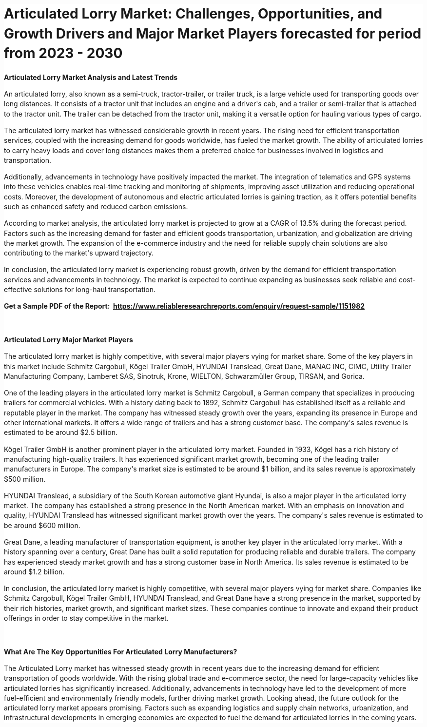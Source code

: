 <p><h1>Articulated Lorry Market: Challenges, Opportunities, and Growth Drivers and Major Market Players forecasted for period from 2023 - 2030</h1></p><p><strong>Articulated Lorry Market Analysis and Latest Trends</strong></p>
<p><p>An articulated lorry, also known as a semi-truck, tractor-trailer, or trailer truck, is a large vehicle used for transporting goods over long distances. It consists of a tractor unit that includes an engine and a driver's cab, and a trailer or semi-trailer that is attached to the tractor unit. The trailer can be detached from the tractor unit, making it a versatile option for hauling various types of cargo.</p><p>The articulated lorry market has witnessed considerable growth in recent years. The rising need for efficient transportation services, coupled with the increasing demand for goods worldwide, has fueled the market growth. The ability of articulated lorries to carry heavy loads and cover long distances makes them a preferred choice for businesses involved in logistics and transportation.</p><p>Additionally, advancements in technology have positively impacted the market. The integration of telematics and GPS systems into these vehicles enables real-time tracking and monitoring of shipments, improving asset utilization and reducing operational costs. Moreover, the development of autonomous and electric articulated lorries is gaining traction, as it offers potential benefits such as enhanced safety and reduced carbon emissions.</p><p>According to market analysis, the articulated lorry market is projected to grow at a CAGR of 13.5% during the forecast period. Factors such as the increasing demand for faster and efficient goods transportation, urbanization, and globalization are driving the market growth. The expansion of the e-commerce industry and the need for reliable supply chain solutions are also contributing to the market's upward trajectory.</p><p>In conclusion, the articulated lorry market is experiencing robust growth, driven by the demand for efficient transportation services and advancements in technology. The market is expected to continue expanding as businesses seek reliable and cost-effective solutions for long-haul transportation.</p></p>
<p><strong>Get a Sample PDF of the Report:&nbsp; <a href="https://www.reliableresearchreports.com/enquiry/request-sample/1151982">https://www.reliableresearchreports.com/enquiry/request-sample/1151982</a></strong></p>
<p>&nbsp;</p>
<p><strong>Articulated Lorry Major Market Players</strong></p>
<p><p>The articulated lorry market is highly competitive, with several major players vying for market share. Some of the key players in this market include Schmitz Cargobull, Kögel Trailer GmbH, HYUNDAI Translead, Great Dane, MANAC INC, CIMC, Utility Trailer Manufacturing Company, Lamberet SAS, Sinotruk, Krone, WIELTON, Schwarzmüller Group, TIRSAN, and Gorica.</p><p>One of the leading players in the articulated lorry market is Schmitz Cargobull, a German company that specializes in producing trailers for commercial vehicles. With a history dating back to 1892, Schmitz Cargobull has established itself as a reliable and reputable player in the market. The company has witnessed steady growth over the years, expanding its presence in Europe and other international markets. It offers a wide range of trailers and has a strong customer base. The company's sales revenue is estimated to be around $2.5 billion.</p><p>Kögel Trailer GmbH is another prominent player in the articulated lorry market. Founded in 1933, Kögel has a rich history of manufacturing high-quality trailers. It has experienced significant market growth, becoming one of the leading trailer manufacturers in Europe. The company's market size is estimated to be around $1 billion, and its sales revenue is approximately $500 million.</p><p>HYUNDAI Translead, a subsidiary of the South Korean automotive giant Hyundai, is also a major player in the articulated lorry market. The company has established a strong presence in the North American market. With an emphasis on innovation and quality, HYUNDAI Translead has witnessed significant market growth over the years. The company's sales revenue is estimated to be around $600 million.</p><p>Great Dane, a leading manufacturer of transportation equipment, is another key player in the articulated lorry market. With a history spanning over a century, Great Dane has built a solid reputation for producing reliable and durable trailers. The company has experienced steady market growth and has a strong customer base in North America. Its sales revenue is estimated to be around $1.2 billion.</p><p>In conclusion, the articulated lorry market is highly competitive, with several major players vying for market share. Companies like Schmitz Cargobull, Kögel Trailer GmbH, HYUNDAI Translead, and Great Dane have a strong presence in the market, supported by their rich histories, market growth, and significant market sizes. These companies continue to innovate and expand their product offerings in order to stay competitive in the market.</p></p>
<p>&nbsp;</p>
<p><strong>What Are The Key Opportunities For Articulated Lorry Manufacturers?</strong></p>
<p><p>The Articulated Lorry market has witnessed steady growth in recent years due to the increasing demand for efficient transportation of goods worldwide. With the rising global trade and e-commerce sector, the need for large-capacity vehicles like articulated lorries has significantly increased. Additionally, advancements in technology have led to the development of more fuel-efficient and environmentally friendly models, further driving market growth. Looking ahead, the future outlook for the articulated lorry market appears promising. Factors such as expanding logistics and supply chain networks, urbanization, and infrastructural developments in emerging economies are expected to fuel the demand for articulated lorries in the coming years.</p></p>